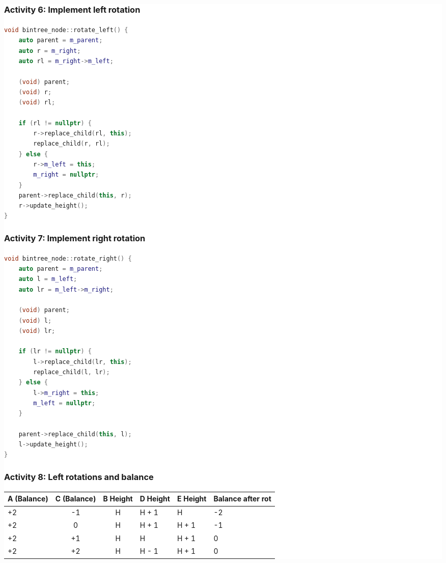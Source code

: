 ### Activity 6: Implement left rotation

```cpp
void bintree_node::rotate_left() {
    auto parent = m_parent;
    auto r = m_right;
    auto rl = m_right->m_left;

    (void) parent;
    (void) r;
    (void) rl;

    if (rl != nullptr) {
        r->replace_child(rl, this);
        replace_child(r, rl);
    } else {
        r->m_left = this;
        m_right = nullptr;
    }
    parent->replace_child(this, r);
    r->update_height();
}
```

### Activity 7: Implement right rotation

```cpp
void bintree_node::rotate_right() {
    auto parent = m_parent;
    auto l = m_left;
    auto lr = m_left->m_right;

    (void) parent;
    (void) l;
    (void) lr;

    if (lr != nullptr) {
        l->replace_child(lr, this);
        replace_child(l, lr);
    } else {
        l->m_right = this;
        m_left = nullptr;
    }

    parent->replace_child(this, l);
    l->update_height();
}
```

### Activity 8: Left rotations and balance
| A (Balance) | C (Balance) | B Height | D Height | E Height | Balance after rot |
|-------------|:-----------:|:--------:|----------|----------|-------------------|
| +2          |      -1     |    H     |  H + 1   |    H     |       -2          |
| +2          |      0      |    H     |  H + 1   |  H + 1   |       -1          |
| +2          |      +1     |    H     |    H     |  H + 1   |       0           |
| +2          |      +2     |    H     |  H - 1   |  H + 1   |       0           |
